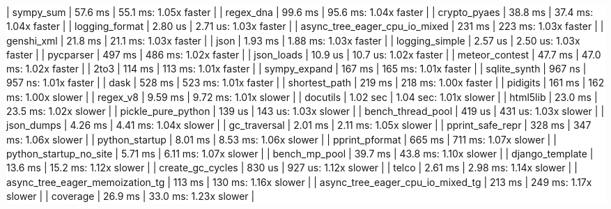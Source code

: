 | sympy_sum                        | 57.6 ms                                                  | 55.1 ms: 1.05x faster                                                   |
| regex_dna                        | 99.6 ms                                                  | 95.6 ms: 1.04x faster                                                   |
| crypto_pyaes                     | 38.8 ms                                                  | 37.4 ms: 1.04x faster                                                   |
| logging_format                   | 2.80 us                                                  | 2.71 us: 1.03x faster                                                   |
| async_tree_eager_cpu_io_mixed    | 231 ms                                                   | 223 ms: 1.03x faster                                                    |
| genshi_xml                       | 21.8 ms                                                  | 21.1 ms: 1.03x faster                                                   |
| json                             | 1.93 ms                                                  | 1.88 ms: 1.03x faster                                                   |
| logging_simple                   | 2.57 us                                                  | 2.50 us: 1.03x faster                                                   |
| pycparser                        | 497 ms                                                   | 486 ms: 1.02x faster                                                    |
| json_loads                       | 10.9 us                                                  | 10.7 us: 1.02x faster                                                   |
| meteor_contest                   | 47.7 ms                                                  | 47.0 ms: 1.02x faster                                                   |
| 2to3                             | 114 ms                                                   | 113 ms: 1.01x faster                                                    |
| sympy_expand                     | 167 ms                                                   | 165 ms: 1.01x faster                                                    |
| sqlite_synth                     | 967 ns                                                   | 957 ns: 1.01x faster                                                    |
| dask                             | 528 ms                                                   | 523 ms: 1.01x faster                                                    |
| shortest_path                    | 219 ms                                                   | 218 ms: 1.00x faster                                                    |
| pidigits                         | 161 ms                                                   | 162 ms: 1.00x slower                                                    |
| regex_v8                         | 9.59 ms                                                  | 9.72 ms: 1.01x slower                                                   |
| docutils                         | 1.02 sec                                                 | 1.04 sec: 1.01x slower                                                  |
| html5lib                         | 23.0 ms                                                  | 23.5 ms: 1.02x slower                                                   |
| pickle_pure_python               | 139 us                                                   | 143 us: 1.03x slower                                                    |
| bench_thread_pool                | 419 us                                                   | 431 us: 1.03x slower                                                    |
| json_dumps                       | 4.26 ms                                                  | 4.41 ms: 1.04x slower                                                   |
| gc_traversal                     | 2.01 ms                                                  | 2.11 ms: 1.05x slower                                                   |
| pprint_safe_repr                 | 328 ms                                                   | 347 ms: 1.06x slower                                                    |
| python_startup                   | 8.01 ms                                                  | 8.53 ms: 1.06x slower                                                   |
| pprint_pformat                   | 665 ms                                                   | 711 ms: 1.07x slower                                                    |
| python_startup_no_site           | 5.71 ms                                                  | 6.11 ms: 1.07x slower                                                   |
| bench_mp_pool                    | 39.7 ms                                                  | 43.8 ms: 1.10x slower                                                   |
| django_template                  | 13.6 ms                                                  | 15.2 ms: 1.12x slower                                                   |
| create_gc_cycles                 | 830 us                                                   | 927 us: 1.12x slower                                                    |
| telco                            | 2.61 ms                                                  | 2.98 ms: 1.14x slower                                                   |
| async_tree_eager_memoization_tg  | 113 ms                                                   | 130 ms: 1.16x slower                                                    |
| async_tree_eager_cpu_io_mixed_tg | 213 ms                                                   | 249 ms: 1.17x slower                                                    |
| coverage                         | 26.9 ms                                                  | 33.0 ms: 1.23x slower                                                   |